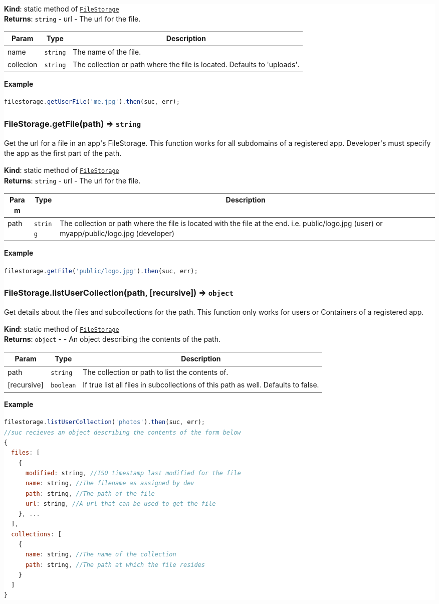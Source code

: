 **Kind**: static method of <code>[FileStorage](#FileStorage)</code>  
**Returns**: <code>string</code> - url - The url for the file.  

| Param | Type | Description |
| --- | --- | --- |
| name | <code>string</code> | The name of the file. |
| collecion | <code>string</code> | The collection or path where the file is located. Defaults to 'uploads'. |

**Example**  
```js
filestorage.getUserFile('me.jpg').then(suc, err);
```
<a name="FileStorage.getFile"></a>
### FileStorage.getFile(path) ⇒ <code>string</code>
Get the url for a file in an app's FileStorage. This function works for all subdomains of a registered app.
Developer's must specify the app as the first part of the path.

**Kind**: static method of <code>[FileStorage](#FileStorage)</code>  
**Returns**: <code>string</code> - url - The url for the file.  

| Param | Type | Description |
| --- | --- | --- |
| path | <code>string</code> | The collection or path where the file is located with the file at the end. i.e. public/logo.jpg (user) or myapp/public/logo.jpg (developer) |

**Example**  
```js
filestorage.getFile('public/logo.jpg').then(suc, err);
```
<a name="FileStorage.listUserCollection"></a>
### FileStorage.listUserCollection(path, [recursive]) ⇒ <code>object</code>
Get details about the files and subcollections for the path. This function only works for users or Containers of a registered app.

**Kind**: static method of <code>[FileStorage](#FileStorage)</code>  
**Returns**: <code>object</code> - - An object describing the contents of the path.  

| Param | Type | Description |
| --- | --- | --- |
| path | <code>string</code> | The collection or path to list the contents of. |
| [recursive] | <code>boolean</code> | If true list all files in subcollections of this path as well. Defaults to false. |

**Example**  
```js
filestorage.listUserCollection('photos').then(suc, err);
//suc recieves an object describing the contents of the form below
{
  files: [
    {
      modified: string, //ISO timestamp last modified for the file
      name: string, //The filename as assigned by dev
      path: string, //The path of the file
      url: string, //A url that can be used to get the file
    }, ...
  ],
  collections: [
    {
      name: string, //The name of the collection
      path: string, //The path at which the file resides
    }
  ]
}
```